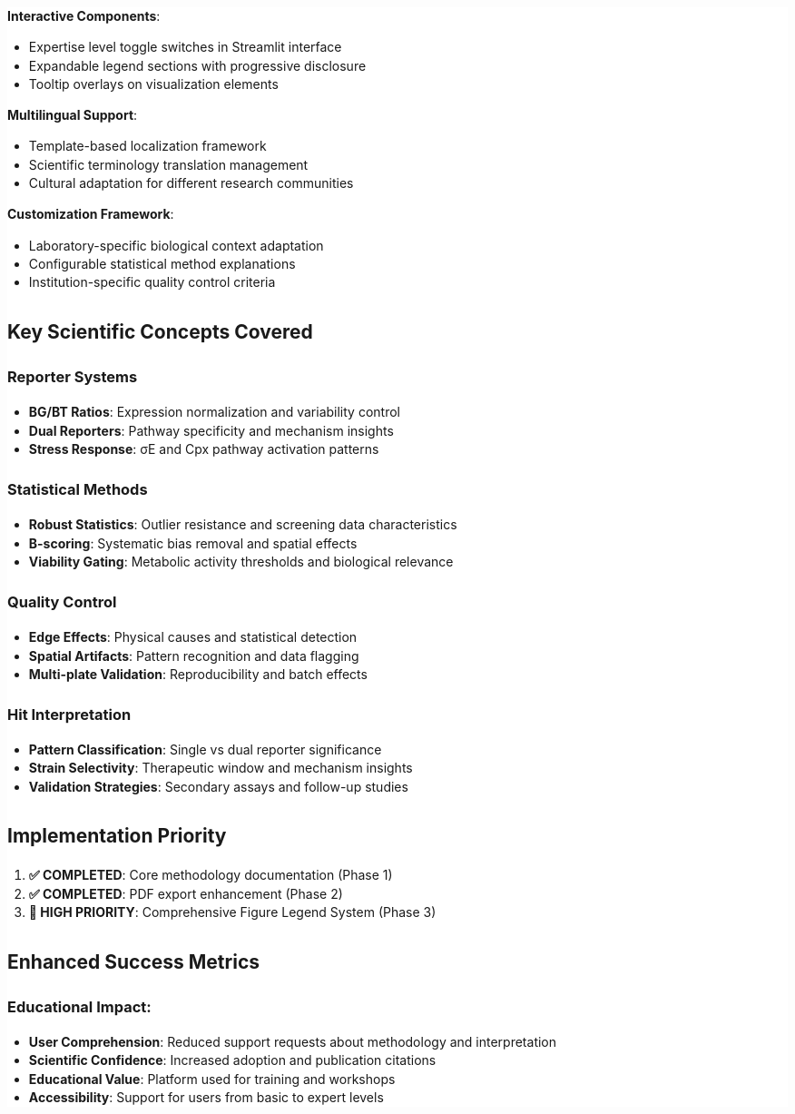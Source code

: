 **Interactive Components**:
- Expertise level toggle switches in Streamlit interface
- Expandable legend sections with progressive disclosure
- Tooltip overlays on visualization elements

**Multilingual Support**:
- Template-based localization framework
- Scientific terminology translation management
- Cultural adaptation for different research communities

**Customization Framework**:
- Laboratory-specific biological context adaptation
- Configurable statistical method explanations
- Institution-specific quality control criteria

## Key Scientific Concepts Covered

### Reporter Systems
- **BG/BT Ratios**: Expression normalization and variability control
- **Dual Reporters**: Pathway specificity and mechanism insights
- **Stress Response**: σE and Cpx pathway activation patterns

### Statistical Methods  
- **Robust Statistics**: Outlier resistance and screening data characteristics
- **B-scoring**: Systematic bias removal and spatial effects
- **Viability Gating**: Metabolic activity thresholds and biological relevance

### Quality Control
- **Edge Effects**: Physical causes and statistical detection
- **Spatial Artifacts**: Pattern recognition and data flagging
- **Multi-plate Validation**: Reproducibility and batch effects

### Hit Interpretation
- **Pattern Classification**: Single vs dual reporter significance
- **Strain Selectivity**: Therapeutic window and mechanism insights
- **Validation Strategies**: Secondary assays and follow-up studies

## Implementation Priority

1. **✅ COMPLETED**: Core methodology documentation (Phase 1) 
2. **✅ COMPLETED**: PDF export enhancement (Phase 2)  
3. **🚀 HIGH PRIORITY**: Comprehensive Figure Legend System (Phase 3)

## Enhanced Success Metrics

### Educational Impact:
- **User Comprehension**: Reduced support requests about methodology and interpretation
- **Scientific Confidence**: Increased adoption and publication citations  
- **Educational Value**: Platform used for training and workshops
- **Accessibility**: Support for users from basic to expert levels
